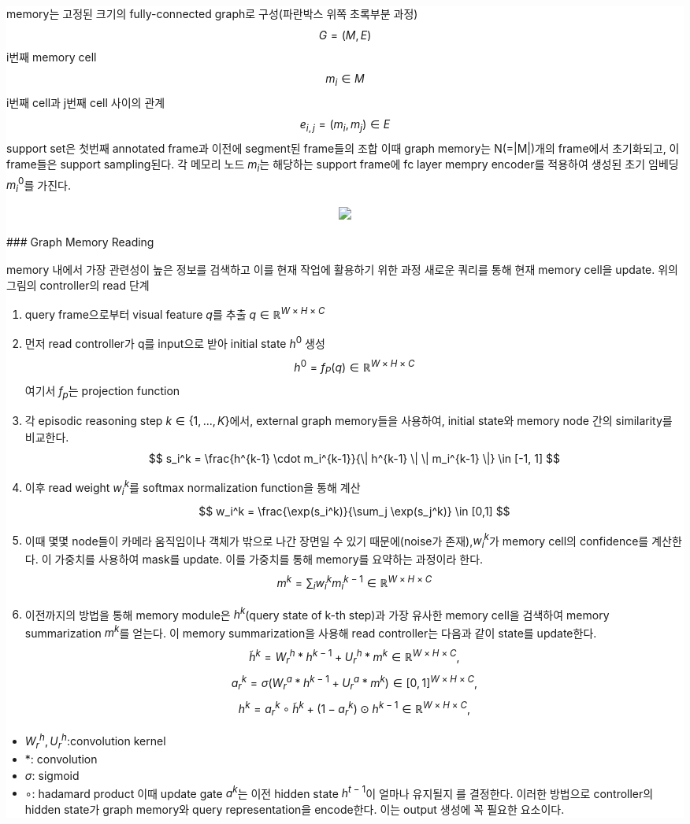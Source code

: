 memory는 고정된 크기의 fully-connected graph로 구성(파란박스 위쪽 초록부분 과정)
$$
G = (M, E)
$$
i번째 memory cell
$$
m_i \in M
$$
i번째 cell과 j번째 cell 사이의 관계
$$
e_{i,j} = (m_i, m_j) \in E
$$
support set은 첫번째 annotated frame과 이전에 segment된 frame들의 조합
이때 graph memory는 N(=|M|)개의 frame에서 초기화되고, 이 frame들은 support sampling된다. 
각 메모리 노드 $m_i$는 해당하는 support frame에 fc layer mempry encoder를 적용하여 생성된 초기 임베딩 $m_i^0$를 가진다. 

<p align="center"><img src="/assets/images/VOS_episodic_graph_memory/Pasted image 20240411205029.png"></p>
### Graph Memory Reading

memory 내에서 가장 관련성이 높은 정보를 검색하고 이를 현재 작업에 활용하기 위한 과정
새로운 쿼리를 통해 현재 memory cell을 update.
위의 그림의 controller의 read 단계
1. query frame으로부터 visual feature $q$를 추출 $q \in \mathbb{R}^{W \times H \times C}$
2. 먼저 read controller가 q를 input으로 받아 initial state $h^0$ 생성
$$
h^0 = f_P(q) \in \mathbb{R}^{W \times H \times C}
$$
여기서 $f_p$는 projection function

3. 각 episodic reasoning step $k \in \{1,...,K\}$에서, external graph memory들을 사용하여, initial state와 memory node 간의 similarity를 비교한다.
$$
s_i^k = \frac{h^{k-1} \cdot m_i^{k-1}}{\| h^{k-1} \| \| m_i^{k-1} \|} \in [-1, 1]
$$
4. 이후 read weight $w_i^k$를 softmax normalization function을 통해 계산
$$
w_i^k = \frac{\exp(s_i^k)}{\sum_j \exp(s_j^k)} \in [0,1]
$$
5. 이때 몇몇 node들이 카메라 움직임이나 객체가 밖으로 나간 장면일 수 있기 때문에(noise가 존재),$w_i^k$가 memory cell의 confidence를 계산한다. 이 가중치를 사용하여 mask를 update. 이를 가중치를 통해 memory를 요약하는 과정이라 한다.
$$
m^k = \sum_i w_i^k m_i^{k-1} \in \mathbb{R}^{W \times H \times C}
$$
6. 이전까지의 방법을 통해 memory module은 $h^k$(query state of k-th step)과 가장 유사한 memory cell을 검색하여 memory summarization $m^k$를 얻는다. 이 memory summarization을 사용해 read controller는 다음과 같이 state를 update한다.
$$
\tilde{h}^k = W_r^h * h^{k-1} + U_r^h * m^k \in \mathbb{R}^{W \times H \times C},
$$
$$
a_r^k = \sigma(W_r^a * h^{k-1} + U_r^a * m^k) \in [0,1]^{W \times H \times C},
$$
$$
h^k = a_r^k \circ \tilde{h}^k + (1 - a_r^k) \odot h^{k-1} \in \mathbb{R}^{W \times H \times C},
$$
- $W_r^h, U_r^h$:convolution kernel
- $*$: convolution
- $\sigma$: sigmoid 
- $\circ$: hadamard product
이때 update gate $a^k$는 이전 hidden state $h^{t-1}$이 얼마나 유지될지 를 결정한다.
이러한 방법으로 controller의 hidden state가 graph memory와 query representation을 encode한다. 이는 output 생성에 꼭 필요한 요소이다.

